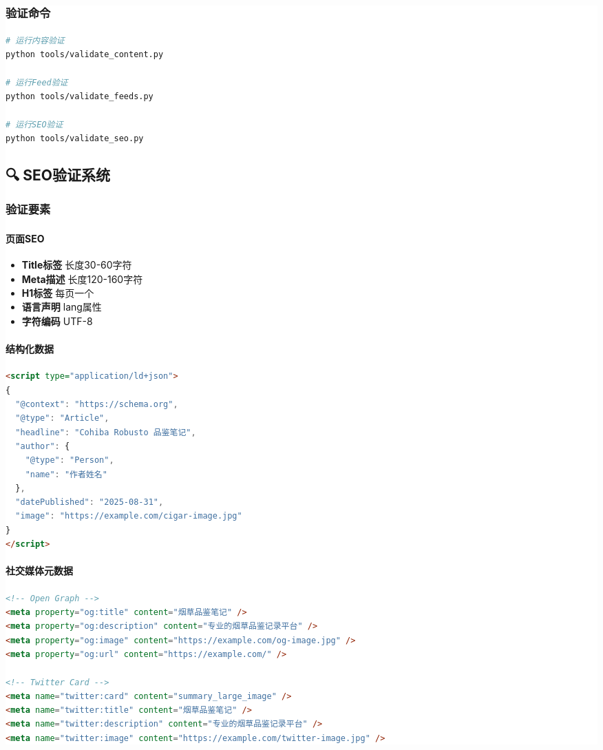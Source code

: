 ### 验证命令
```bash
# 运行内容验证
python tools/validate_content.py

# 运行Feed验证
python tools/validate_feeds.py

# 运行SEO验证
python tools/validate_seo.py
```

## 🔍 SEO验证系统

### 验证要素

#### 页面SEO
- **Title标签** 长度30-60字符
- **Meta描述** 长度120-160字符
- **H1标签** 每页一个
- **语言声明** lang属性
- **字符编码** UTF-8

#### 结构化数据
```html
<script type="application/ld+json">
{
  "@context": "https://schema.org",
  "@type": "Article",
  "headline": "Cohiba Robusto 品鉴笔记",
  "author": {
    "@type": "Person",
    "name": "作者姓名"
  },
  "datePublished": "2025-08-31",
  "image": "https://example.com/cigar-image.jpg"
}
</script>
```

#### 社交媒体元数据
```html
<!-- Open Graph -->
<meta property="og:title" content="烟草品鉴笔记" />
<meta property="og:description" content="专业的烟草品鉴记录平台" />
<meta property="og:image" content="https://example.com/og-image.jpg" />
<meta property="og:url" content="https://example.com/" />

<!-- Twitter Card -->
<meta name="twitter:card" content="summary_large_image" />
<meta name="twitter:title" content="烟草品鉴笔记" />
<meta name="twitter:description" content="专业的烟草品鉴记录平台" />
<meta name="twitter:image" content="https://example.com/twitter-image.jpg" />
```
